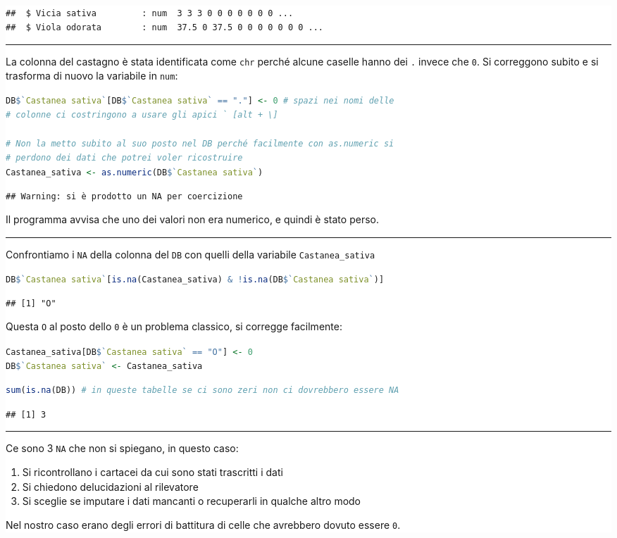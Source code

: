     ##  $ Vicia sativa         : num  3 3 3 0 0 0 0 0 0 0 ...
    ##  $ Viola odorata        : num  37.5 0 37.5 0 0 0 0 0 0 0 ...

------------------------------------------------------------------------

La colonna del castagno è stata identificata come `chr` perché alcune caselle hanno dei `.` invece che `0`. Si correggono subito e si trasforma di nuovo la variabile in `num`:

``` r
DB$`Castanea sativa`[DB$`Castanea sativa` == "."] <- 0 # spazi nei nomi delle 
# colonne ci costringono a usare gli apici ` [alt + \]

# Non la metto subito al suo posto nel DB perché facilmente con as.numeric si 
# perdono dei dati che potrei voler ricostruire
Castanea_sativa <- as.numeric(DB$`Castanea sativa`) 
```

    ## Warning: si è prodotto un NA per coercizione

Il programma avvisa che uno dei valori non era numerico, e quindi è stato perso.

------------------------------------------------------------------------

Confrontiamo i `NA` della colonna del `DB` con quelli della variabile `Castanea_sativa`

``` r
DB$`Castanea sativa`[is.na(Castanea_sativa) & !is.na(DB$`Castanea sativa`)]
```

    ## [1] "O"

Questa `O` al posto dello `0` è un problema classico, si corregge facilmente:

``` r
Castanea_sativa[DB$`Castanea sativa` == "O"] <- 0
DB$`Castanea sativa` <- Castanea_sativa
```

``` r
sum(is.na(DB)) # in queste tabelle se ci sono zeri non ci dovrebbero essere NA
```

    ## [1] 3

------------------------------------------------------------------------

Ce sono 3 `NA` che non si spiegano, in questo caso:

1.  Si ricontrollano i cartacei da cui sono stati trascritti i dati
2.  Si chiedono delucidazioni al rilevatore
3.  Si sceglie se imputare i dati mancanti o recuperarli in qualche altro modo

Nel nostro caso erano degli errori di battitura di celle che avrebbero dovuto essere `0`.

